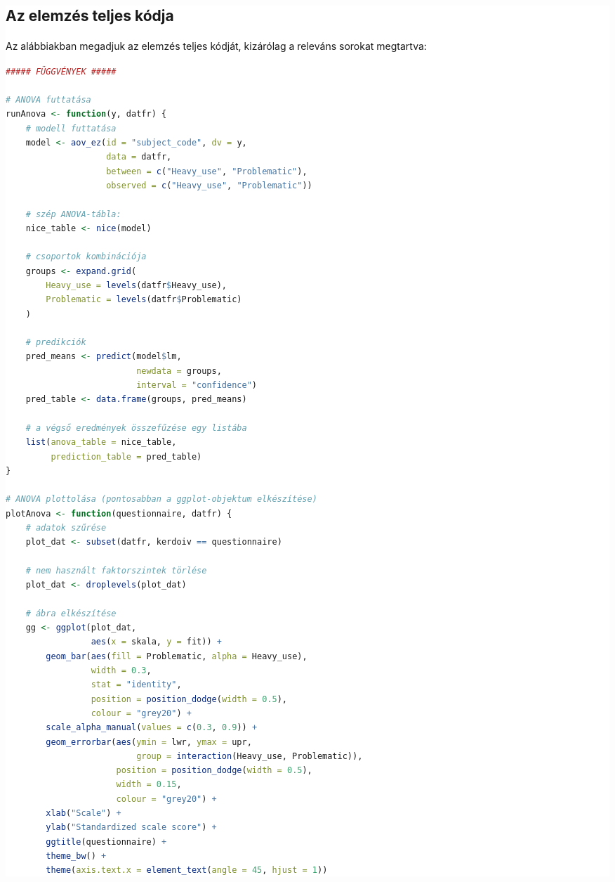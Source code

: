 
## Az elemzés teljes kódja

Az alábbiakban megadjuk az elemzés teljes kódját, kizárólag a releváns 
sorokat megtartva:

```r
##### FÜGGVÉNYEK #####

# ANOVA futtatása
runAnova <- function(y, datfr) {
    # modell futtatása
    model <- aov_ez(id = "subject_code", dv = y, 
                    data = datfr, 
                    between = c("Heavy_use", "Problematic"),
                    observed = c("Heavy_use", "Problematic"))
    
    # szép ANOVA-tábla:
    nice_table <- nice(model)
    
    # csoportok kombinációja
    groups <- expand.grid(
        Heavy_use = levels(datfr$Heavy_use),
        Problematic = levels(datfr$Problematic)
    )
    
    # predikciók
    pred_means <- predict(model$lm, 
                          newdata = groups,
                          interval = "confidence")
    pred_table <- data.frame(groups, pred_means)
    
    # a végső eredmények összefűzése egy listába
    list(anova_table = nice_table,
         prediction_table = pred_table)
}

# ANOVA plottolása (pontosabban a ggplot-objektum elkészítése)
plotAnova <- function(questionnaire, datfr) {
    # adatok szűrése
    plot_dat <- subset(datfr, kerdoiv == questionnaire)
    
    # nem használt faktorszintek törlése
    plot_dat <- droplevels(plot_dat)
    
    # ábra elkészítése
    gg <- ggplot(plot_dat,
                 aes(x = skala, y = fit)) + 
        geom_bar(aes(fill = Problematic, alpha = Heavy_use),
                 width = 0.3,
                 stat = "identity", 
                 position = position_dodge(width = 0.5), 
                 colour = "grey20") + 
        scale_alpha_manual(values = c(0.3, 0.9)) + 
        geom_errorbar(aes(ymin = lwr, ymax = upr, 
                          group = interaction(Heavy_use, Problematic)),
                      position = position_dodge(width = 0.5),
                      width = 0.15,
                      colour = "grey20") + 
        xlab("Scale") + 
        ylab("Standardized scale score") + 
        ggtitle(questionnaire) + 
        theme_bw() + 
        theme(axis.text.x = element_text(angle = 45, hjust = 1))
```